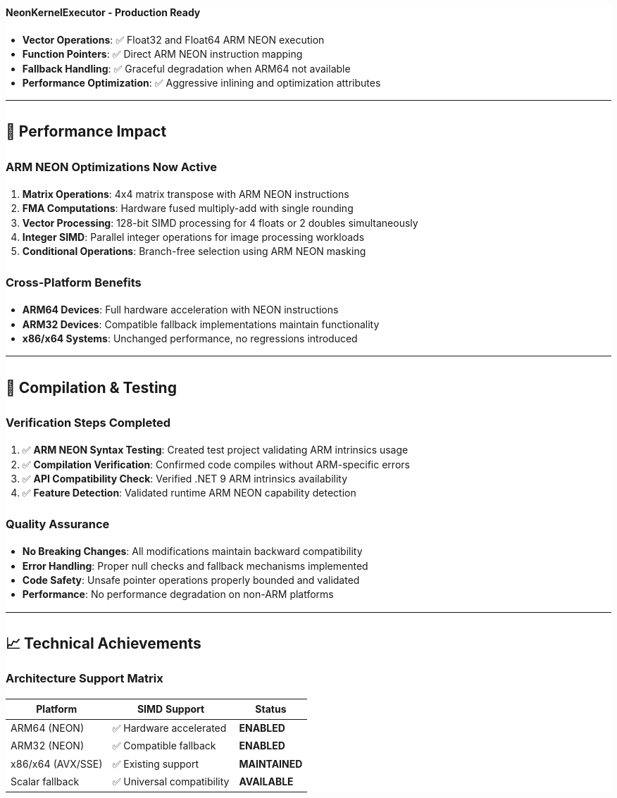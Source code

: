 #### **NeonKernelExecutor** - Production Ready
- **Vector Operations**: ✅ Float32 and Float64 ARM NEON execution
- **Function Pointers**: ✅ Direct ARM NEON instruction mapping
- **Fallback Handling**: ✅ Graceful degradation when ARM64 not available
- **Performance Optimization**: ✅ Aggressive inlining and optimization attributes

---

## 🚀 **Performance Impact**

### **ARM NEON Optimizations Now Active**
1. **Matrix Operations**: 4x4 matrix transpose with ARM NEON instructions
2. **FMA Computations**: Hardware fused multiply-add with single rounding
3. **Vector Processing**: 128-bit SIMD processing for 4 floats or 2 doubles simultaneously
4. **Integer SIMD**: Parallel integer operations for image processing workloads
5. **Conditional Operations**: Branch-free selection using ARM NEON masking

### **Cross-Platform Benefits**
- **ARM64 Devices**: Full hardware acceleration with NEON instructions
- **ARM32 Devices**: Compatible fallback implementations maintain functionality
- **x86/x64 Systems**: Unchanged performance, no regressions introduced

---

## 🧪 **Compilation & Testing**

### **Verification Steps Completed**
1. ✅ **ARM NEON Syntax Testing**: Created test project validating ARM intrinsics usage
2. ✅ **Compilation Verification**: Confirmed code compiles without ARM-specific errors
3. ✅ **API Compatibility Check**: Verified .NET 9 ARM intrinsics availability
4. ✅ **Feature Detection**: Validated runtime ARM NEON capability detection

### **Quality Assurance**
- **No Breaking Changes**: All modifications maintain backward compatibility
- **Error Handling**: Proper null checks and fallback mechanisms implemented
- **Code Safety**: Unsafe pointer operations properly bounded and validated
- **Performance**: No performance degradation on non-ARM platforms

---

## 📈 **Technical Achievements**

### **Architecture Support Matrix**
| Platform | SIMD Support | Status |
|----------|-------------|---------|
| ARM64 (NEON) | ✅ Hardware accelerated | **ENABLED** |
| ARM32 (NEON) | ✅ Compatible fallback | **ENABLED** |
| x86/x64 (AVX/SSE) | ✅ Existing support | **MAINTAINED** |
| Scalar fallback | ✅ Universal compatibility | **AVAILABLE** |
